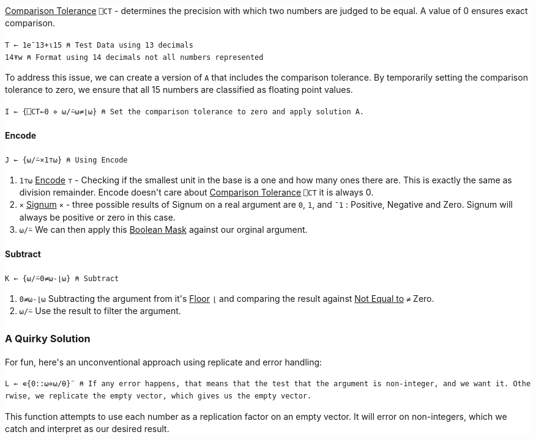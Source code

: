 [Comparison Tolerance](https://help.dyalog.com/latest/Content/Language/System%20Functions/ct.htm) `⎕CT` - determines the precision with which two numbers are judged to be equal. A value of 0 ensures exact comparison. 

```APL
T ← 1e¯13+⍳15 ⍝ Test Data using 13 decimals
14⍕w ⍝ Format using 14 decimals not all numbers represented
```

To address this issue, we can create a version of `A` that includes the comparison tolerance. By temporarily setting the comparison tolerance to zero, we ensure that all 15 numbers are classified as floating point values.

```APL
I ← {⎕CT←0 ⋄ ⍵/⍨⍵≠⌊⍵} ⍝ Set the comparison tolerance to zero and apply solution A. 
```



#### Encode

```APL
J ← {⍵/⍨×1⊤⍵} ⍝ Using Encode
```

1. `1⊤⍵` [Encode](https://mastering.dyalog.com/Mathematical-Functions.html?highlight=encode#encode) `⊤` - Checking if the smallest unit in the base is a one and how many ones there are. This is exactly the same as division remainder. Encode doesn't care about [Comparison Tolerance](https://help.dyalog.com/latest/Content/Language/System%20Functions/ct.htm) `⎕CT` it is always 0. 
2. `×`  [Signum](https://aplwiki.com/wiki/Signum) `×` -  three possible results of Signum on a real argument are `0`, `1`, and `¯1` : Positive, Negative and Zero. Signum will always be positive or zero in this case. 
3. `⍵/⍨` We can then apply this [Boolean Mask](https://aplwiki.com/wiki/Boolean) against our orginal argument. 



#### Subtract

```APL
K ← {⍵/⍨0≠⍵-⌊⍵} ⍝ Subtract
```

1. `0≠⍵-⌊⍵` Subtracting the argument from it's [Floor](https://aplwiki.com/wiki/Floor) `⌊`  and comparing the result against [Not Equal to](https://aplwiki.com/wiki/Not_Equal_to) `≠` Zero. 
2. `⍵/⍨` Use the result to filter the argument. 



### A Quirky Solution

For fun, here's an unconventional approach using replicate and error handling:

```apl
L ← ∊{0::⍵⋄⍵/⍬}¨ ⍝ If any error happens, that means that the test that the argument is non-integer, and we want it. Otherwise, we replicate the empty vector, which gives us the empty vector.
```

This function attempts to use each number as a replication factor on an empty vector. It will error on non-integers, which we catch and interpret as our desired result.
